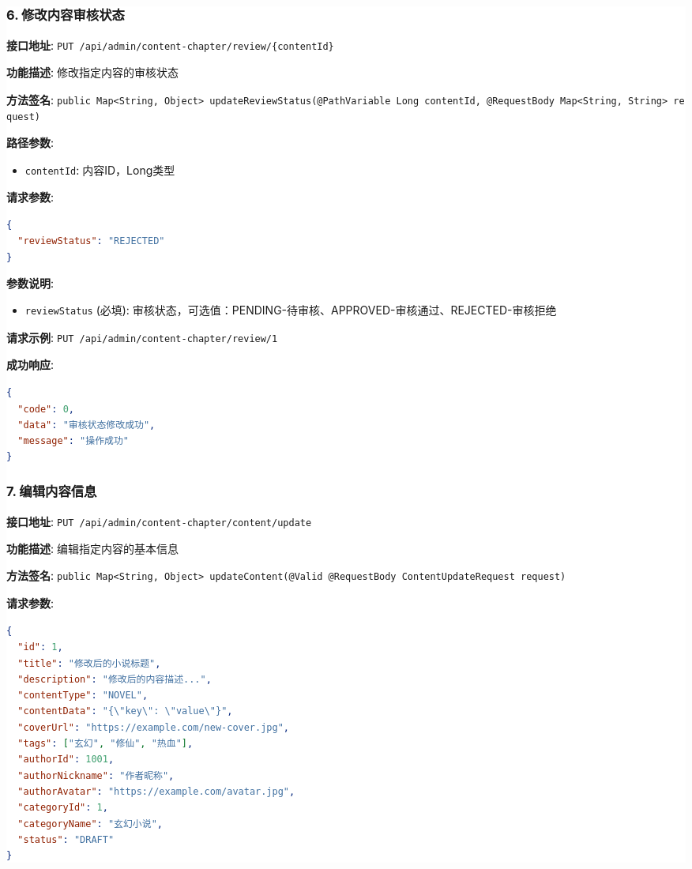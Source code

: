 ### 6. 修改内容审核状态

**接口地址**: `PUT /api/admin/content-chapter/review/{contentId}`

**功能描述**: 修改指定内容的审核状态

**方法签名**: `public Map<String, Object> updateReviewStatus(@PathVariable Long contentId, @RequestBody Map<String, String> request)`

**路径参数**:
- `contentId`: 内容ID，Long类型

**请求参数**:
```json
{
  "reviewStatus": "REJECTED"
}
```

**参数说明**:
- `reviewStatus` (必填): 审核状态，可选值：PENDING-待审核、APPROVED-审核通过、REJECTED-审核拒绝

**请求示例**: `PUT /api/admin/content-chapter/review/1`

**成功响应**:
```json
{
  "code": 0,
  "data": "审核状态修改成功",
  "message": "操作成功"
}
```

### 7. 编辑内容信息

**接口地址**: `PUT /api/admin/content-chapter/content/update`

**功能描述**: 编辑指定内容的基本信息

**方法签名**: `public Map<String, Object> updateContent(@Valid @RequestBody ContentUpdateRequest request)`

**请求参数**:
```json
{
  "id": 1,
  "title": "修改后的小说标题",
  "description": "修改后的内容描述...",
  "contentType": "NOVEL",
  "contentData": "{\"key\": \"value\"}",
  "coverUrl": "https://example.com/new-cover.jpg",
  "tags": ["玄幻", "修仙", "热血"],
  "authorId": 1001,
  "authorNickname": "作者昵称",
  "authorAvatar": "https://example.com/avatar.jpg",
  "categoryId": 1,
  "categoryName": "玄幻小说",
  "status": "DRAFT"
}
```
